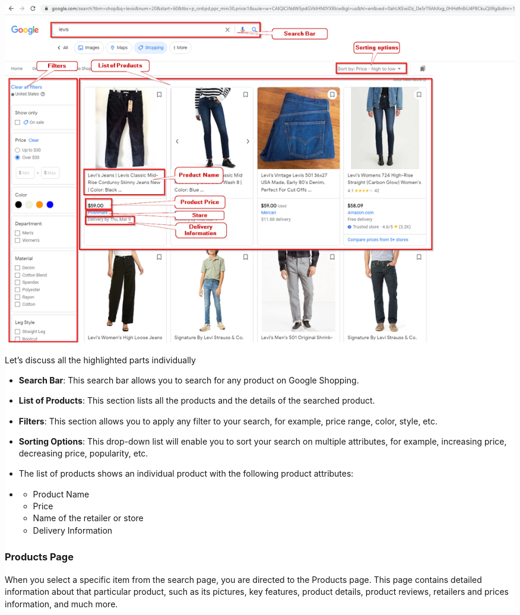 ![](images/google-shopping-search-page-overview.png)

Let’s discuss all the highlighted parts individually

- **Search Bar**: This search bar allows you to search for any product on Google Shopping. 

- **List of Products**: This section lists all the products and the details of the searched product. 

- **Filters**: This section allows you to apply any filter to your search, for example, price range, color, style, etc. 

- **Sorting Options**: This drop-down list will enable you to sort your search on multiple attributes, for example, increasing price, decreasing price, popularity, etc.

- The list of products shows an individual product with the following product attributes:

- - Product Name
  - Price 
  - Name of the retailer or store
  - Delivery Information

### Products Page

When you select a specific item from the search page, you are directed to the Products page. This page contains detailed information about that particular product, such as its pictures, key features, product details, product reviews, retailers and prices information, and much more. 
